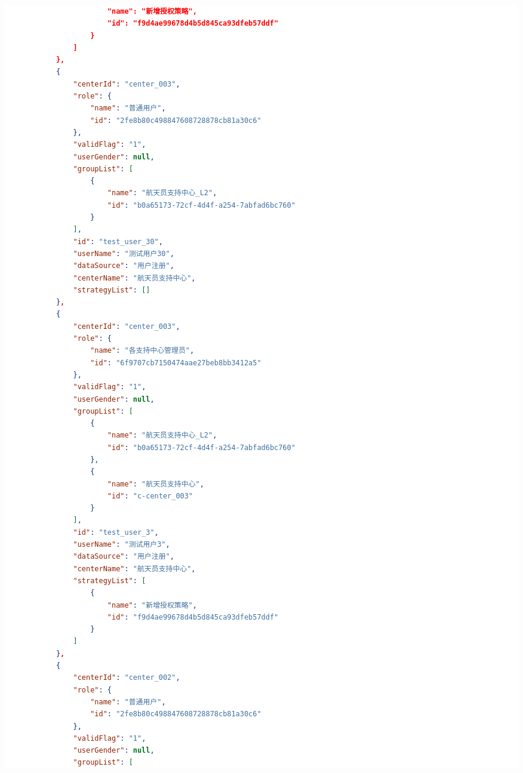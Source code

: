 ```json
                        "name": "新增授权策略",
                        "id": "f9d4ae99678d4b5d845ca93dfeb57ddf"
                    }
                ]
            },
            {
                "centerId": "center_003",
                "role": {
                    "name": "普通用户",
                    "id": "2fe8b80c498847608728878cb81a30c6"
                },
                "validFlag": "1",
                "userGender": null,
                "groupList": [
                    {
                        "name": "航天员支持中心_L2",
                        "id": "b0a65173-72cf-4d4f-a254-7abfad6bc760"
                    }
                ],
                "id": "test_user_30",
                "userName": "测试用户30",
                "dataSource": "用户注册",
                "centerName": "航天员支持中心",
                "strategyList": []
            },
            {
                "centerId": "center_003",
                "role": {
                    "name": "各支持中心管理员",
                    "id": "6f9707cb7150474aae27beb8bb3412a5"
                },
                "validFlag": "1",
                "userGender": null,
                "groupList": [
                    {
                        "name": "航天员支持中心_L2",
                        "id": "b0a65173-72cf-4d4f-a254-7abfad6bc760"
                    },
                    {
                        "name": "航天员支持中心",
                        "id": "c-center_003"
                    }
                ],
                "id": "test_user_3",
                "userName": "测试用户3",
                "dataSource": "用户注册",
                "centerName": "航天员支持中心",
                "strategyList": [
                    {
                        "name": "新增授权策略",
                        "id": "f9d4ae99678d4b5d845ca93dfeb57ddf"
                    }
                ]
            },
            {
                "centerId": "center_002",
                "role": {
                    "name": "普通用户",
                    "id": "2fe8b80c498847608728878cb81a30c6"
                },
                "validFlag": "1",
                "userGender": null,
                "groupList": [
```